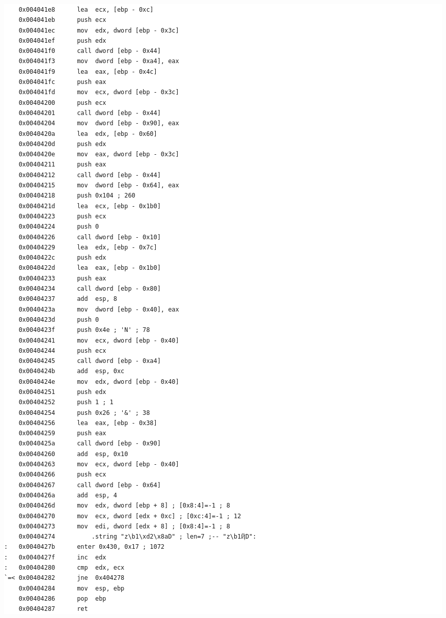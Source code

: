 ```assembly
    0x004041e8      lea  ecx, [ebp - 0xc]
    0x004041eb      push ecx
    0x004041ec      mov  edx, dword [ebp - 0x3c]
    0x004041ef      push edx
    0x004041f0      call dword [ebp - 0x44]
    0x004041f3      mov  dword [ebp - 0xa4], eax
    0x004041f9      lea  eax, [ebp - 0x4c]
    0x004041fc      push eax
    0x004041fd      mov  ecx, dword [ebp - 0x3c]
    0x00404200      push ecx
    0x00404201      call dword [ebp - 0x44]
    0x00404204      mov  dword [ebp - 0x90], eax
    0x0040420a      lea  edx, [ebp - 0x60]
    0x0040420d      push edx
    0x0040420e      mov  eax, dword [ebp - 0x3c]
    0x00404211      push eax
    0x00404212      call dword [ebp - 0x44]
    0x00404215      mov  dword [ebp - 0x64], eax
    0x00404218      push 0x104 ; 260
    0x0040421d      lea  ecx, [ebp - 0x1b0]
    0x00404223      push ecx
    0x00404224      push 0
    0x00404226      call dword [ebp - 0x10]
    0x00404229      lea  edx, [ebp - 0x7c]
    0x0040422c      push edx
    0x0040422d      lea  eax, [ebp - 0x1b0]
    0x00404233      push eax
    0x00404234      call dword [ebp - 0x80]
    0x00404237      add  esp, 8
    0x0040423a      mov  dword [ebp - 0x40], eax
    0x0040423d      push 0
    0x0040423f      push 0x4e ; 'N' ; 78
    0x00404241      mov  ecx, dword [ebp - 0x40]
    0x00404244      push ecx
    0x00404245      call dword [ebp - 0xa4]
    0x0040424b      add  esp, 0xc
    0x0040424e      mov  edx, dword [ebp - 0x40]
    0x00404251      push edx
    0x00404252      push 1 ; 1
    0x00404254      push 0x26 ; '&' ; 38
    0x00404256      lea  eax, [ebp - 0x38]
    0x00404259      push eax
    0x0040425a      call dword [ebp - 0x90]
    0x00404260      add  esp, 0x10
    0x00404263      mov  ecx, dword [ebp - 0x40]
    0x00404266      push ecx
    0x00404267      call dword [ebp - 0x64]
    0x0040426a      add  esp, 4
    0x0040426d      mov  edx, dword [ebp + 8] ; [0x8:4]=-1 ; 8
    0x00404270      mov  ecx, dword [edx + 0xc] ; [0xc:4]=-1 ; 12
    0x00404273      mov  edi, dword [edx + 8] ; [0x8:4]=-1 ; 8
    0x00404274          .string "z\b1\xd2\x8aD" ; len=7 ;-- "z\b1ҊD":
:   0x0040427b      enter 0x430, 0x17 ; 1072
:   0x0040427f      inc  edx
:   0x00404280      cmp  edx, ecx
`=< 0x00404282      jne  0x404278
    0x00404284      mov  esp, ebp
    0x00404286      pop  ebp
    0x00404287      ret
```

